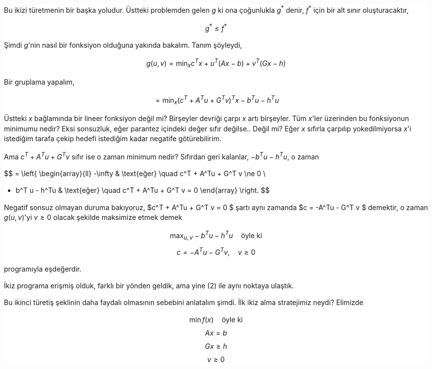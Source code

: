 Bu ikizi türetmenin bir başka yoludur. Üstteki problemden gelen $g$ ki ona
çoğunlukla $g^\ast$ denir, $f^\ast$ için bir alt sınır oluşturacaktır,

$$
g^\ast \le f^\ast
$$

Şimdi $g$'nin nasıl bir fonksiyon olduğuna yakında bakalım. Tanım şöyleydi,

$$
g(u,v) = \min_x c^T x + u^T (Ax-b) + v^T (Gx-h)
$$

Bir gruplama yapalım,

$$
= \min_x (c^T + A^Tu + G^T v)^T x - b^T u - h^Tu
$$

Üstteki $x$ bağlamında bir lineer fonksiyon değil mi? Birşeyler devriği
çarpı $x$ artı birşeyler. Tüm $x$'ler üzerinden bu fonksiyonun minimumu
nedir? Eksi sonsuzluk, eğer parantez içindeki değer sıfır değilse.. Değil
mi? Eğer $x$ sıfırla çarpılıp yokedilmiyorsa $x$'i istediğim tarafa çekip
hedefi istediğim kadar negatife götürebilirim.

Ama $c^T + A^Tu + G^T v$ sıfır ise o zaman minimum nedir? Sıfırdan geri
kalanlar, $- b^T u - h^Tu$, o zaman 

$$
= \left\{ \begin{array}{ll}
-\infty & \text{eğer} \quad c^T + A^Tu + G^T v \ne 0 \\
- b^T u - h^Tu & \text{eğer} \quad c^T + A^Tu + G^T v = 0 
\end{array} \right.
$$

Negatif sonsuz olmayan duruma bakıyoruz, $c^T + A^Tu + G^T v = 0 $ şartı
aynı zamanda $c = -A^Tu - G^T v $ demektir, o zaman $g(u,v)$'yi
$v \ge 0$ olacak şekilde maksimize etmek demek

$$
\max_{u,v} - b^T u - h^Tu   \quad \textrm{öyle ki}
$$
$$
c = -A^Tu - G^T v, \quad v \ge 0
$$

programıyla eşdeğerdir. 

İkiz programa erişmiş olduk, farklı bir yönden geldik, ama yine (2) ile
aynı noktaya ulaştık. 

Bu ikinci türetiş şeklinin daha faydalı olmasının sebebini anlatalım
şimdi. İlk ikiz alma stratejimiz neydi? Elimizde 

$$
\min f(x) \quad \textrm{öyle ki}
$$
$$
Ax = b
$$
$$
Gx \ge h
$$
$$
v \ge 0
$$
